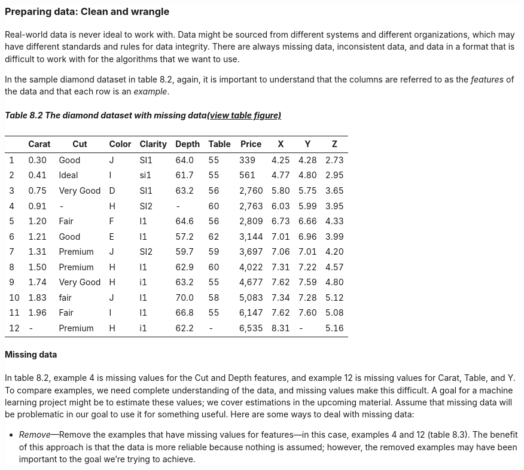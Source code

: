 ### Preparing data: Clean and wrangle

Real-world data [](/book/grokking-artificial-intelligence-algorithms/chapter-8/)[](/book/grokking-artificial-intelligence-algorithms/chapter-8/)is never ideal to work with. Data might be sourced from different systems and different organizations, which may have different standards and rules for data integrity. There are always missing data, inconsistent data, and data in a format that is difficult to work with for the algorithms that we want to use.

In the sample diamond dataset[](/book/grokking-artificial-intelligence-algorithms/chapter-8/) in table 8.2, again, it is important to understand that the columns are referred to as the *features* of the data and that each row is an *example*.

##### Table 8.2 The diamond dataset with missing data[(view table figure)](https://drek4537l1klr.cloudfront.net/hurbans/HighResolutionFigures/table_8-2.png)

|   | **Carat** | **Cut** | **Color** | **Clarity** | **Depth** | **Table** | **Price** | **X** | **Y** | **Z** |
| --- | --- | --- | --- | --- | --- | --- | --- | --- | --- | --- |
| 1 | 0.30 | Good | J | SI1 | 64.0 | 55 | 339 | 4.25 | 4.28 | 2.73 |
| 2 | 0.41 | Ideal | I | si1 | 61.7 | 55 | 561 | 4.77 | 4.80 | 2.95 |
| 3 | 0.75 | Very Good | D | SI1 | 63.2 | 56 | 2,760 | 5.80 | 5.75 | 3.65 |
| 4 | 0.91 | - | H | SI2 | - | 60 | 2,763 | 6.03 | 5.99 | 3.95 |
| 5 | 1.20 | Fair | F | I1 | 64.6 | 56 | 2,809 | 6.73 | 6.66 | 4.33 |
| 6 | 1.21 | Good | E | I1 | 57.2 | 62 | 3,144 | 7.01 | 6.96 | 3.99 |
| 7 | 1.31 | Premium | J | SI2 | 59.7 | 59 | 3,697 | 7.06 | 7.01 | 4.20 |
| 8 | 1.50 | Premium | H | I1 | 62.9 | 60 | 4,022 | 7.31 | 7.22 | 4.57 |
| 9 | 1.74 | Very Good | H | i1 | 63.2 | 55 | 4,677 | 7.62 | 7.59 | 4.80 |
| 10 | 1.83 | fair | J | I1 | 70.0 | 58 | 5,083 | 7.34 | 7.28 | 5.12 |
| 11 | 1.96 | Fair | I | I1 | 66.8 | 55 | 6,147 | 7.62 | 7.60 | 5.08 |
| 12 | - | Premium | H | i1 | 62.2 | - | 6,535 | 8.31 | - | 5.16 |

#### Missing data

In [](/book/grokking-artificial-intelligence-algorithms/chapter-8/)[](/book/grokking-artificial-intelligence-algorithms/chapter-8/)[](/book/grokking-artificial-intelligence-algorithms/chapter-8/)table 8.2, example 4 is missing values for the Cut and Depth features, and example 12 is missing values for Carat, Table, and Y. To compare examples, we need complete understanding of the data, and missing values make this difficult. A goal for a machine learning project might be to estimate these values; we cover estimations in the upcoming material. Assume that missing data will be problematic in our goal to use it for something useful. Here are some ways to deal with missing data:

-  *Remove*—Remove the examples that have missing values for features—in this case, examples 4 and 12 (table 8.3). The benefit of this approach is that the data is more reliable because nothing is assumed; however, the removed examples may have been important to the goal we’re trying to achieve.
